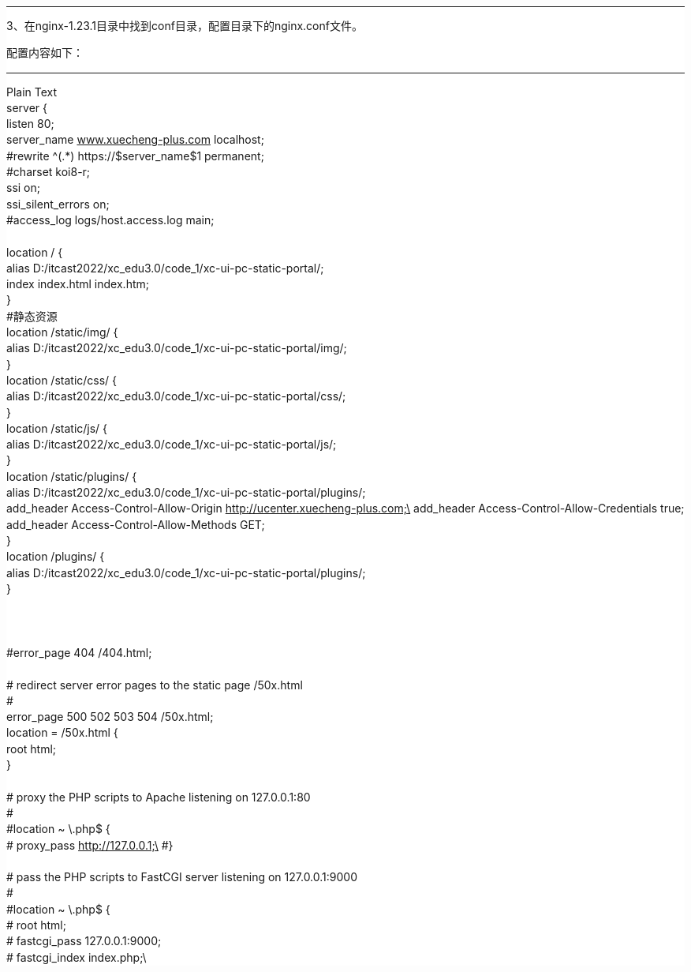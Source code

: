 ------------------------------------------------------------------------------------------------------------

3、在nginx-1.23.1目录中找到conf目录，配置目录下的nginx.conf文件。

配置内容如下：

---------------------------------------------------------------------------
  Plain Text\
  server {\
  listen 80;\
  server_name www.xuecheng-plus.com localhost;\
  #rewrite \^(.\*) https://\$server_name\$1 permanent;\
  #charset koi8-r;\
  ssi on;\
  ssi_silent_errors on;\
  #access_log logs/host.access.log main;\
  \
  location / {\
  alias D:/itcast2022/xc_edu3.0/code_1/xc-ui-pc-static-portal/;\
  index index.html index.htm;\
  }\
  #静态资源\
  location /static/img/ {\
  alias D:/itcast2022/xc_edu3.0/code_1/xc-ui-pc-static-portal/img/;\
  }\
  location /static/css/ {\
  alias D:/itcast2022/xc_edu3.0/code_1/xc-ui-pc-static-portal/css/;\
  }\
  location /static/js/ {\
  alias D:/itcast2022/xc_edu3.0/code_1/xc-ui-pc-static-portal/js/;\
  }\
  location /static/plugins/ {\
  alias D:/itcast2022/xc_edu3.0/code_1/xc-ui-pc-static-portal/plugins/;\
  add_header Access-Control-Allow-Origin http://ucenter.xuecheng-plus.com;\
  add_header Access-Control-Allow-Credentials true;\
  add_header Access-Control-Allow-Methods GET;\
  }\
  location /plugins/ {\
  alias D:/itcast2022/xc_edu3.0/code_1/xc-ui-pc-static-portal/plugins/;\
  }\
  \
  \
  \
  #error_page 404 /404.html;\
  \
  \# redirect server error pages to the static page /50x.html\
  \#\
  error_page 500 502 503 504 /50x.html;\
  location = /50x.html {\
  root html;\
  }\
  \
  \# proxy the PHP scripts to Apache listening on 127.0.0.1:80\
  \#\
  #location \~ \\.php\$ {\
  \# proxy_pass http://127.0.0.1;\
  #}\
  \
  \# pass the PHP scripts to FastCGI server listening on 127.0.0.1:9000\
  \#\
  #location \~ \\.php\$ {\
  \# root html;\
  \# fastcgi_pass 127.0.0.1:9000;\
  \# fastcgi_index index.php;\